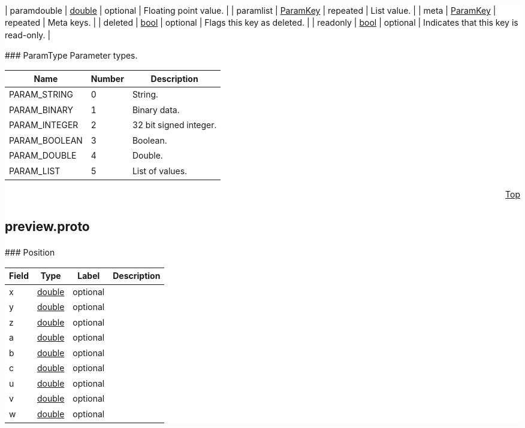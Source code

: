 | <a name="pb.ParamKey.paramdouble"/> paramdouble | [double](#double) | optional | Floating point value. |
| <a name="pb.ParamKey.paramlist"/> paramlist | [ParamKey](#pb.ParamKey) | repeated | List value. |
| <a name="pb.ParamKey.meta"/> meta | [ParamKey](#pb.ParamKey) | repeated | Meta keys. |
| <a name="pb.ParamKey.deleted"/> deleted | [bool](#bool) | optional | Flags this key as deleted. |
| <a name="pb.ParamKey.readonly"/> readonly | [bool](#bool) | optional | Indicates that this key is read-only. |


<a name="pb.ParamType"/>
### ParamType
Parameter types.

| Name | Number | Description |
| ---- | ------ | ----------- |
| PARAM_STRING | 0 | String. |
| PARAM_BINARY | 1 | Binary data. |
| PARAM_INTEGER | 2 | 32 bit signed integer. |
| PARAM_BOOLEAN | 3 | Boolean. |
| PARAM_DOUBLE | 4 | Double. |
| PARAM_LIST | 5 | List of values. |

<a name="preview.proto"/>
<p align="right"><a href="#top">Top</a></p>

## preview.proto

<a name="pb.Position"/>
### Position


| Field | Type | Label | Description |
| ----- | ---- | ----- | ----------- |
| <a name="pb.Position.x"/> x | [double](#double) | optional |  |
| <a name="pb.Position.y"/> y | [double](#double) | optional |  |
| <a name="pb.Position.z"/> z | [double](#double) | optional |  |
| <a name="pb.Position.a"/> a | [double](#double) | optional |  |
| <a name="pb.Position.b"/> b | [double](#double) | optional |  |
| <a name="pb.Position.c"/> c | [double](#double) | optional |  |
| <a name="pb.Position.u"/> u | [double](#double) | optional |  |
| <a name="pb.Position.v"/> v | [double](#double) | optional |  |
| <a name="pb.Position.w"/> w | [double](#double) | optional |  |
